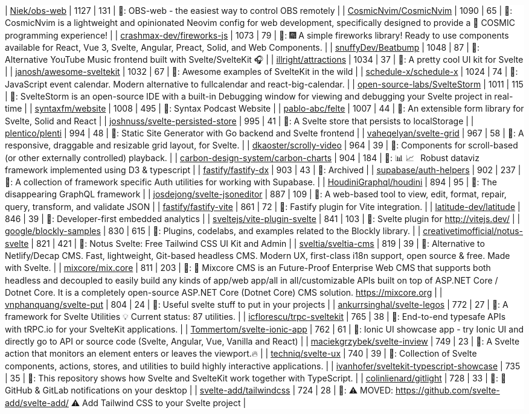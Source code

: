 | [Niek/obs-web](https://github.com/Niek/obs-web) | 1127 | 131 | 📝: OBS-web - the easiest way to control OBS remotely |
| [CosmicNvim/CosmicNvim](https://github.com/CosmicNvim/CosmicNvim) | 1090 | 65 | 📝: CosmicNvim is a lightweight and opinionated Neovim config for web development, specifically designed to provide a 💫 COSMIC programming experience! |
| [crashmax-dev/fireworks-js](https://github.com/crashmax-dev/fireworks-js) | 1073 | 79 | 📝: 🎆 A simple fireworks library! Ready to use components available for React, Vue 3, Svelte, Angular, Preact, Solid, and Web Components. |
| [snuffyDev/Beatbump](https://github.com/snuffyDev/Beatbump) | 1048 | 87 | 📝: Alternative YouTube Music frontend built with Svelte/SvelteKit 🎧 |
| [illright/attractions](https://github.com/illright/attractions) | 1034 | 37 | 📝: A pretty cool UI kit for Svelte |
| [janosh/awesome-sveltekit](https://github.com/janosh/awesome-sveltekit) | 1032 | 67 | 📝: Awesome examples of SvelteKit in the wild |
| [schedule-x/schedule-x](https://github.com/schedule-x/schedule-x) | 1024 | 74 | 📝: JavaScript event calendar. Modern alternative to fullcalendar and react-big-calendar. |
| [open-source-labs/SvelteStorm](https://github.com/open-source-labs/SvelteStorm) | 1011 | 115 | 📝: SvelteStorm is an open-source IDE with a built-in Debugging window for viewing and debugging your Svelte project in real-time |
| [syntaxfm/website](https://github.com/syntaxfm/website) | 1008 | 495 | 📝: Syntax Podcast Website |
| [pablo-abc/felte](https://github.com/pablo-abc/felte) | 1007 | 44 | 📝: An extensible form library for Svelte, Solid and React |
| [joshnuss/svelte-persisted-store](https://github.com/joshnuss/svelte-persisted-store) | 995 | 41 | 📝: A Svelte store that persists to localStorage |
| [plentico/plenti](https://github.com/plentico/plenti) | 994 | 48 | 📝: Static Site Generator with Go backend and Svelte frontend |
| [vaheqelyan/svelte-grid](https://github.com/vaheqelyan/svelte-grid) | 967 | 58 | 📝: A responsive, draggable and resizable grid layout, for Svelte. |
| [dkaoster/scrolly-video](https://github.com/dkaoster/scrolly-video) | 964 | 39 | 📝: Components for scroll-based (or other externally controlled) playback. |
| [carbon-design-system/carbon-charts](https://github.com/carbon-design-system/carbon-charts) | 904 | 184 | 📝: :bar_chart: :chart_with_upwards_trend:⠀Robust dataviz framework implemented using D3 & typescript |
| [fastify/fastify-dx](https://github.com/fastify/fastify-dx) | 903 | 43 | 📝: Archived |
| [supabase/auth-helpers](https://github.com/supabase/auth-helpers) | 902 | 237 | 📝: A collection of framework specific Auth utilities for working with Supabase. |
| [HoudiniGraphql/houdini](https://github.com/HoudiniGraphql/houdini) | 894 | 95 | 📝: The disappearing GraphQL framework |
| [josdejong/svelte-jsoneditor](https://github.com/josdejong/svelte-jsoneditor) | 887 | 109 | 📝: A web-based tool to view, edit, format, repair, query, transform, and validate JSON |
| [fastify/fastify-vite](https://github.com/fastify/fastify-vite) | 861 | 72 | 📝: Fastify plugin for Vite integration. |
| [latitude-dev/latitude](https://github.com/latitude-dev/latitude) | 846 | 39 | 📝: Developer-first embedded analytics |
| [sveltejs/vite-plugin-svelte](https://github.com/sveltejs/vite-plugin-svelte) | 841 | 103 | 📝: Svelte plugin for http://vitejs.dev/ |
| [google/blockly-samples](https://github.com/google/blockly-samples) | 830 | 615 | 📝: Plugins, codelabs, and examples related to the Blockly library. |
| [creativetimofficial/notus-svelte](https://github.com/creativetimofficial/notus-svelte) | 821 | 421 | 📝: Notus Svelte: Free Tailwind CSS UI Kit and Admin |
| [sveltia/sveltia-cms](https://github.com/sveltia/sveltia-cms) | 819 | 39 | 📝: Alternative to Netlify/Decap CMS. Fast, lightweight, Git-based headless CMS. Modern UX, first-class i18n support, open source & free. Made with Svelte. |
| [mixcore/mix.core](https://github.com/mixcore/mix.core) | 811 | 203 | 📝: 🚀 Mixcore CMS is an Future-Proof Enterprise Web CMS that supports both headless and decoupled to easily build any kinds of app/web app/all in all/customizable APIs built on top of ASP.NET Core / Dotnet Core. It is a completely open-source ASP.NET Core (Dotnet Core) CMS solution. https://mixcore.org |
| [vnphanquang/svelte-put](https://github.com/vnphanquang/svelte-put) | 804 | 24 | 📝: Useful svelte stuff to put in your projects |
| [ankurrsinghal/svelte-legos](https://github.com/ankurrsinghal/svelte-legos) | 772 | 27 | 📝: A framework for Svelte Utilities 💡 Current status: 87 utilities. |
| [icflorescu/trpc-sveltekit](https://github.com/icflorescu/trpc-sveltekit) | 765 | 38 | 📝: End-to-end typesafe APIs with tRPC.io for your SvelteKit applications. |
| [Tommertom/svelte-ionic-app](https://github.com/Tommertom/svelte-ionic-app) | 762 | 61 | 📝: Ionic  UI showcase app - try Ionic UI  and directly go to API or source code (Svelte, Angular, Vue, Vanilla and React) |
| [maciekgrzybek/svelte-inview](https://github.com/maciekgrzybek/svelte-inview) | 749 | 23 | 📝: A Svelte action that monitors an element enters or leaves the viewport.🔥  |
| [techniq/svelte-ux](https://github.com/techniq/svelte-ux) | 740 | 39 | 📝: Collection of Svelte components, actions, stores, and utilities to build highly interactive applications. |
| [ivanhofer/sveltekit-typescript-showcase](https://github.com/ivanhofer/sveltekit-typescript-showcase) | 735 | 35 | 📝: This repository shows how Svelte and SvelteKit work together with TypeScript. |
| [colinlienard/gitlight](https://github.com/colinlienard/gitlight) | 728 | 33 | 📝: 🐙 GitHub & GitLab notifications on your desktop |
| [svelte-add/tailwindcss](https://github.com/svelte-add/tailwindcss) | 724 | 28 | 📝: ⚠️ MOVED: https://github.com/svelte-add/svelte-add/ ⚠️ Add Tailwind CSS to your Svelte project |